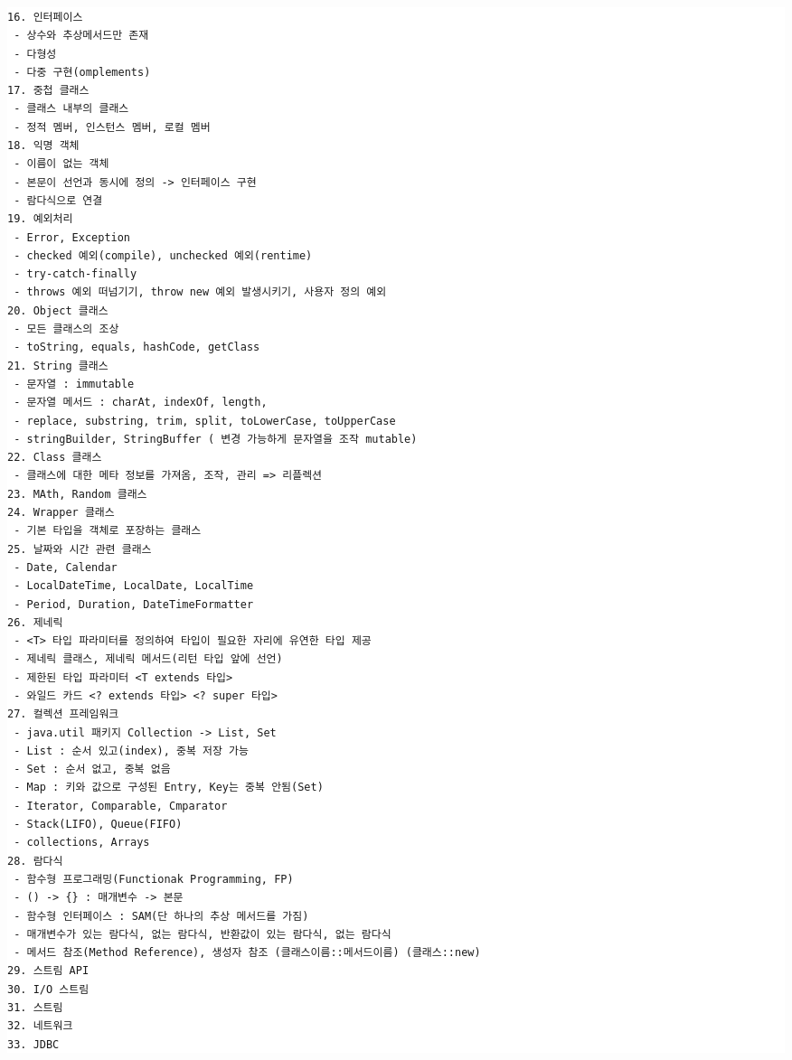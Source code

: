     16. 인터페이스
     - 상수와 추상메서드만 존재
     - 다형성
     - 다중 구현(omplements)
    17. 중첩 클래스
     - 클래스 내부의 클래스
     - 정적 멤버, 인스턴스 멤버, 로컬 멤버
    18. 익명 객체
     - 이름이 없는 객체
     - 본문이 선언과 동시에 정의 -> 인터페이스 구현
     - 람다식으로 연결
    19. 예외처리
     - Error, Exception
     - checked 예외(compile), unchecked 예외(rentime)
     - try-catch-finally
     - throws 예외 떠넘기기, throw new 예외 발생시키기, 사용자 정의 예외
    20. Object 클래스
     - 모든 클래스의 조상
     - toString, equals, hashCode, getClass
    21. String 클래스
     - 문자열 : immutable
     - 문자열 메서드 : charAt, indexOf, length,
     - replace, substring, trim, split, toLowerCase, toUpperCase
     - stringBuilder, StringBuffer ( 변경 가능하게 문자열을 조작 mutable)
    22. Class 클래스
     - 클래스에 대한 메타 정보를 가져옴, 조작, 관리 => 리플렉션
    23. MAth, Random 클래스
    24. Wrapper 클래스
     - 기본 타입을 객체로 포장하는 클래스
    25. 날짜와 시간 관련 클래스
     - Date, Calendar
     - LocalDateTime, LocalDate, LocalTime
     - Period, Duration, DateTimeFormatter
    26. 제네릭
     - <T> 타입 파라미터를 정의하여 타입이 필요한 자리에 유연한 타입 제공
     - 제네릭 클래스, 제네릭 메서드(리턴 타입 앞에 선언)
     - 제한된 타입 파라미터 <T extends 타입>
     - 와일드 카드 <? extends 타입> <? super 타입>
    27. 컬렉션 프레임워크
     - java.util 패키지 Collection -> List, Set
     - List : 순서 있고(index), 중복 저장 가능
     - Set : 순서 없고, 중복 없음
     - Map : 키와 값으로 구성된 Entry, Key는 중복 안됨(Set)
     - Iterator, Comparable, Cmparator
     - Stack(LIFO), Queue(FIFO)
     - collections, Arrays
    28. 람다식
     - 함수형 프로그래밍(Functionak Programming, FP)
     - () -> {} : 매개변수 -> 본문
     - 함수형 인터페이스 : SAM(단 하나의 추상 메서드를 가짐)
     - 매개변수가 있는 람다식, 없는 람다식, 반환값이 있는 람다식, 없는 람다식
     - 메서드 참조(Method Reference), 생성자 참조 (클래스이름::메서드이름) (클래스::new)
    29. 스트림 API
    30. I/O 스트림
    31. 스트림
    32. 네트워크
    33. JDBC
